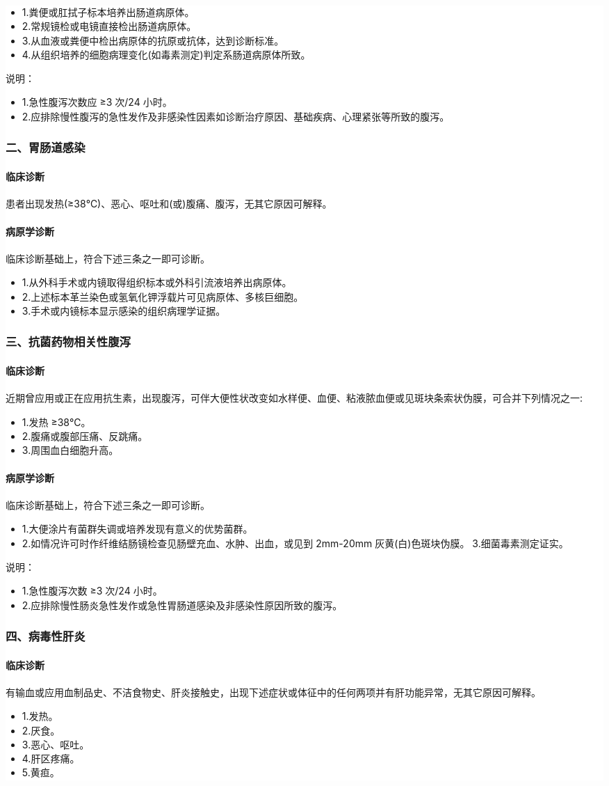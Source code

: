- 1.粪便或肛拭子标本培养出肠道病原体。
- 2.常规镜检或电镜直接检出肠道病原体。
- 3.从血液或粪便中检出病原体的抗原或抗体，达到诊断标准。
- 4.从组织培养的细胞病理变化(如毒素测定)判定系肠道病原体所致。

说明：

- 1.急性腹泻次数应 ≥3 次/24 小时。
- 2.应排除慢性腹泻的急性发作及非感染性因素如诊断治疗原因、基础疾病、心理紧张等所致的腹泻。

### 二、胃肠道感染

#### 临床诊断

​ 患者出现发热(≥38℃)、恶心、呕吐和(或)腹痛、腹泻，无其它原因可解释。

#### 病原学诊断

临床诊断基础上，符合下述三条之一即可诊断。

- 1.从外科手术或内镜取得组织标本或外科引流液培养出病原体。
- 2.上述标本革兰染色或氢氧化钾浮载片可见病原体、多核巨细胞。
- 3.手术或内镜标本显示感染的组织病理学证据。

### 三、抗菌药物相关性腹泻

#### 临床诊断

近期曾应用或正在应用抗生素，出现腹泻，可伴大便性状改变如水样便、血便、粘液脓血便或见斑块条索状伪膜，可合并下列情况之一:

- 1.发热 ≥38℃。
- 2.腹痛或腹部压痛、反跳痛。
- 3.周围血白细胞升高。

#### 病原学诊断

临床诊断基础上，符合下述三条之一即可诊断。

- 1.大便涂片有菌群失调或培养发现有意义的优势菌群。
- 2.如情况许可时作纤维结肠镜检查见肠壁充血、水肿、出血，或见到 2mm-20mm 灰黄(白)色斑块伪膜。 3.细菌毒素测定证实。

说明：

- 1.急性腹泻次数 ≥3 次/24 小时。
- 2.应排除慢性肠炎急性发作或急性胃肠道感染及非感染性原因所致的腹泻。

### 四、病毒性肝炎

#### 临床诊断

​ 有输血或应用血制品史、不洁食物史、肝炎接触史，出现下述症状或体征中的任何两项并有肝功能异常，无其它原因可解释。

- 1.发热。
- 2.厌食。
- 3.恶心、呕吐。
- 4.肝区疼痛。
- 5.黄疸。

